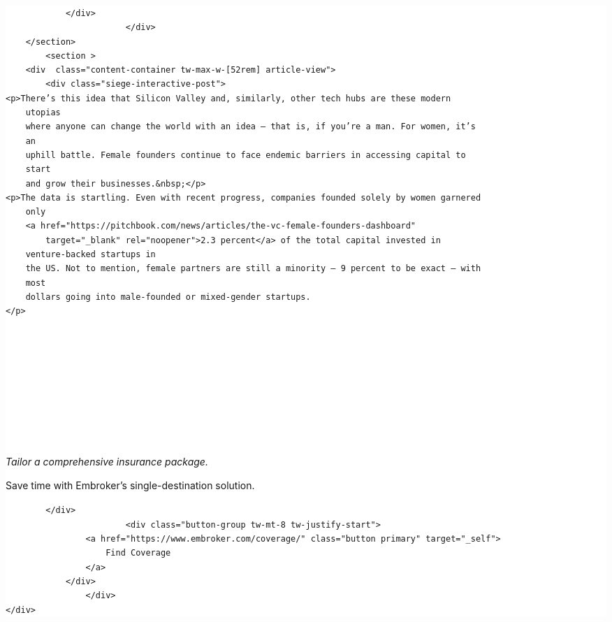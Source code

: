 				</div>
							</div>
		</section>
			<section >
		<div  class="content-container tw-max-w-[52rem] article-view">
			<div class="siege-interactive-post">
    <p>There’s this idea that Silicon Valley and, similarly, other tech hubs are these modern
        utopias
        where anyone can change the world with an idea — that is, if you’re a man. For women, it’s
        an
        uphill battle. Female founders continue to face endemic barriers in accessing capital to
        start
        and grow their businesses.&nbsp;</p>
    <p>The data is startling. Even with recent progress, companies founded solely by women garnered
        only
        <a href="https://pitchbook.com/news/articles/the-vc-female-founders-dashboard"
            target="_blank" rel="noopener">2.3 percent</a> of the total capital invested in
        venture-backed startups in
        the US. Not to mention, female partners are still a minority — 9 percent to be exact — with
        most
        dollars going into male-founded or mixed-gender startups.
    </p>


<aside id="scope-tailwindcss" class="paper-flat callout callout-v4 tw-bg-green-300 article-view tw-space-y-4 tw-my-12 tw-p-8 !tw-text-ui-500 tw-w-full">
	<div class="tw-flex tw-flex-col md:tw-flex-row tw-items-center tw-gap-6">
				<div class="tw-shrink-0 md:tw-w-1/3">
						<img
			 src="data:image/png;base64,iVBORw0KGgoAAAANSUhEUgAAAKAAAACxAQAAAABrPou+AAAAAnRSTlMAAHaTzTgAAAAaSURBVEjH7cExAQAAAMKg9U9tCy+gAAAA4GQOhQABjDooCwAAAABJRU5ErkJggg=="
				alt=""
			 class="!tw-m-0 md:tw-size-full lazyload"
			 data-src="https://website.embroker.com/wp-content/uploads/2024/09/frame_1321318687-1-1-min.png?strip=all&lossy=1&ssl=1" decoding="async" data-eio-rwidth="160" data-eio-rheight="177" /><noscript><img
				src="https://website.embroker.com/wp-content/uploads/2024/09/frame_1321318687-1-1-min.png?strip=all&amp;lossy=1&amp;ssl=1"
				alt=""
				class="!tw-m-0 md:tw-size-full"
			 data-eio="l" /></noscript>
		</div>
				<div class="tw-flex-grow">
							<em class="tw-block font-heading-4 tw-font-semibold tw-not-italic !tw-mb-4">Tailor a comprehensive insurance package.</em>
						<div>
				<p>Save time with Embroker&#8217;s single-destination solution.</p>

			</div>
							<div class="button-group tw-mt-8 tw-justify-start">
					<a href="https://www.embroker.com/coverage/" class="button primary" target="_self">
						Find Coverage
					</a>
				</div>
					</div>
	</div>
</aside> 

